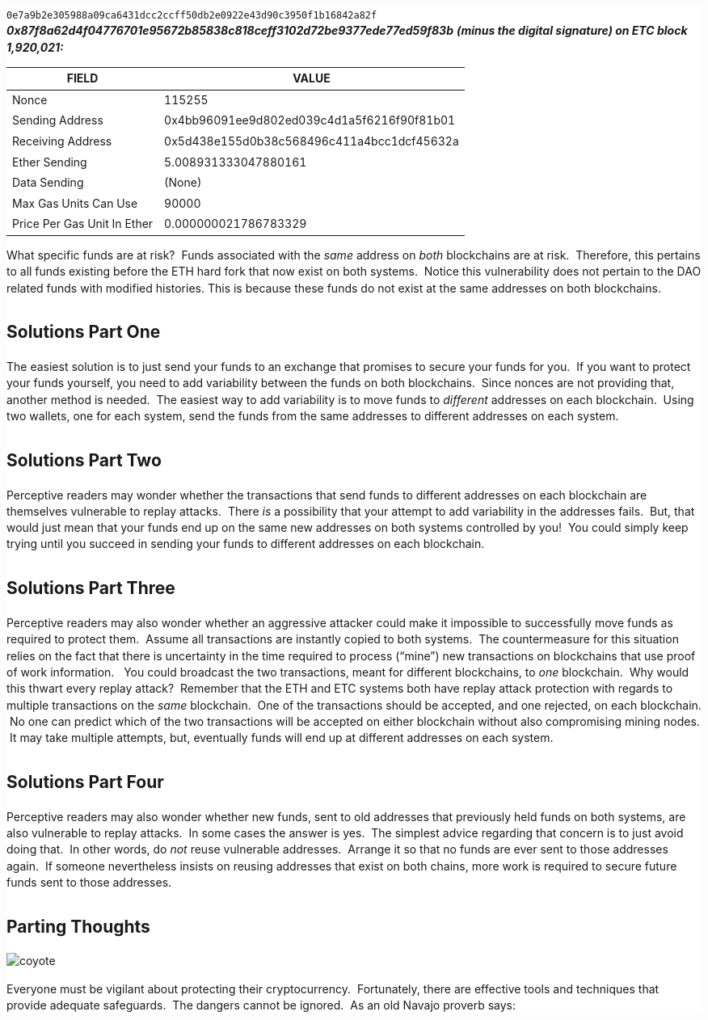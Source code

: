 ```0e7a9b2e305988a09ca6431dcc2ccff50db2e0922e43d90c3950f1b16842a82f```
***0x87f8a62d4f04776701e95672b85838c818ceff3102d72be9377ede77ed59f83b***
***(minus the digital signature) on ETC block 1,920,021:***

| FIELD | VALUE |
| ------------- |-------------|
| Nonce |115255 |
| Sending Address  | 0x4bb96091ee9d802ed039c4d1a5f6216f90f81b01 |
| Receiving Address    | 0x5d438e155d0b38c568496c411a4bcc1dcf45632a |
| Ether Sending | 5.008931333047880161 |
| Data Sending  |  (None) |
| Max Gas Units Can Use| 90000 |
| Price Per Gas Unit In Ether | 0.000000021786783329 |

What specific funds are at risk?  Funds associated with the *same* address on *both* blockchains are at risk.  Therefore, this pertains to all funds existing before the ETH hard fork that now exist on both systems.  Notice this vulnerability does not pertain to the DAO related funds with modified histories.  This is because these funds do not exist at the same addresses on both blockchains.

## Solutions Part One

The easiest solution is to just send your funds to an exchange that promises to secure your funds for you.  If you want to protect your funds yourself, you need to add variability between the funds on both blockchains.  Since nonces are not providing that, another method is needed.  The easiest way to add variability is to move funds to *different* addresses on each blockchain.  Using two wallets, one for each system, send the funds from the same addresses to different addresses on each system.

## Solutions Part Two

Perceptive readers may wonder whether the transactions that send funds to different addresses on each blockchain are themselves vulnerable to replay attacks.  There *is* a possibility that your attempt to add variability in the addresses fails.  But, that would just mean that your funds end up on the same new addresses on both systems controlled by you!  You could simply keep trying until you succeed in sending your funds to different addresses on each blockchain.

## Solutions Part Three

Perceptive readers may also wonder whether an aggressive attacker could make it impossible to successfully move funds as required to protect them.  Assume all transactions are instantly copied to both systems.  The countermeasure for this situation relies on the fact that there is uncertainty in the time required to process (“mine”) new transactions on blockchains that use proof of work information.   You could broadcast the two transactions, meant for different blockchains, to *one* blockchain.  Why would this thwart every replay attack?  Remember that the ETH and ETC systems both have replay attack protection with regards to multiple transactions on the *same* blockchain.  One of the transactions should be accepted, and one rejected, on each blockchain.  No one can predict which of the two transactions will be accepted on either blockchain without also compromising mining nodes.  It may take multiple attempts, but, eventually funds will end up at different addresses on each system.

## Solutions Part Four

Perceptive readers may also wonder whether new funds, sent to old addresses that previously held funds on both systems, are also vulnerable to replay attacks.  In some cases the answer is yes.  The simplest advice regarding that concern is to just avoid doing that.  In other words, do *not* reuse vulnerable addresses.  Arrange it so that no funds are ever sent to those addresses again.  If someone nevertheless insists on reusing addresses that exist on both chains, more work is required to secure future funds sent to those addresses.

## Parting Thoughts

![coyote](./83099acf43.jpg)

Everyone must be vigilant about protecting their cryptocurrency.  Fortunately, there are effective tools and techniques that provide adequate safeguards.  The dangers cannot be ignored.  As an old Navajo proverb says:
```